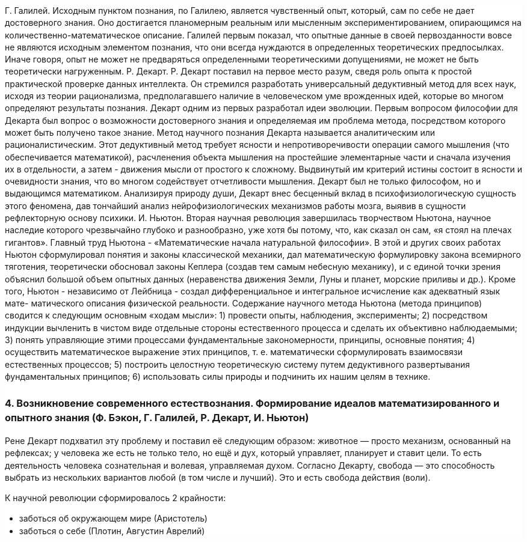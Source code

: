 Г. Галилей. Исходным пунктом познания, по Галилею, является чувственный опыт, который, сам по себе не дает достоверного знания. Оно достигается планомерным реальным или мысленным экспериментированием, опирающимся на количественно-математическое описание. Галилей первым показал, что опытные данные в своей первозданности вовсе не являются исходным элементом познания, что они всегда нуждаются в определенных теоретических предпосылках. Иначе говоря, опыт не может не предваряться определенными теоретическими допущениями, не может не быть теоретически нагруженным.
Р. Декарт. Р. Декарт поставил на первое место разум, сведя роль опыта к простой практической проверке данных интеллекта. Он стремился разработать универсальный дедуктивный метод для всех наук, исходя из теории рационализма, предполагавшего наличие в человеческом уме врожденных идей, которые во многом определяют результаты познания. Декарт одним из первых разработал идеи эволюции. Первым вопросом философии для Декарта был вопрос о возможности достоверного знания и определяемая им проблема метода, посредством которого может быть получено такое знание. Метод научного познания Декарта называется аналитическим или рационалистическим. Этот дедуктивный метод требует ясности и непротиворечивости операции самого мышления (что обеспечивается математикой), расчленения объекта мышления на простейшие элементарные части и сначала изучения их в отдельности, а затем - движения мысли от простого к сложному. Выдвинутый им критерий истины состоит в ясности и очевидности знания, что во многом содействует отчетливости мышления. Декарт был не только философом, но и выдающимся математиком. Анализируя природу души, Декарт внес бесценный вклад в психофизиологическую сущность этого феномена, дав тончайший анализ нейрофизиологических механизмов работы мозга, выявив в сущности рефлекторную основу психики.
И. Ньютон. Вторая научная революция завершилась творчеством Ньютона, научное наследие которого чрезвычайно глубоко и разнообразно, уже хотя бы потому, что, как сказал
он сам, «я стоял на плечах гигантов». Главный труд Ньютона - «Математические начала натуральной философии». В этой и других своих работах Ньютон сформулировал понятия и законы классической механики, дал математическую формулировку закона всемирного тяготения, теоретически обосновал законы Кеплера (создав тем самым небесную механику), и с единой точки зрения объяснил большой объем опытных данных (неравенства движения Земли, Луны и планет, морские приливы и др.). Кроме того, Ньютон - независимо от Лейбница - создал дифференциальное и интегральное исчисление как адекватный язык мате- матического описания физической реальности. Содержание научного метода Ньютона (метода принципов) сводится к следующим основным «ходам мысли»: 1) провести опыты, наблюдения, эксперименты; 2) посредством индукции вычленить в чистом виде отдельные стороны естественного процесса и сделать их объективно наблюдаемыми; 3) понять управляющие этими процессами фундаментальные закономерности, принципы, основные понятия; 4) осуществить математическое выражение этих принципов, т. е. математически сформулировать взаимосвязи естественных процессов; 5) построить целостную теоретическую систему путем дедуктивного развертывания фундаментальных принципов; 6) использовать силы природы и подчинить их нашим целям в технике.

### 4. Возникновение современного естествознания. Формирование идеалов математизированного и опытного знания (Ф. Бэкон, Г. Галилей, Р. Декарт, И. Ньютон)

Рене Декарт подхватил эту проблему и поставил её следующим образом: животное — просто механизм, основанный на рефлексах; у человека же есть не только тело, но ещё и дух, который управляет, планирует и ставит цели.
То есть деятельность человека сознательная и волевая, управляемая духом.
Согласно Декарту, свобода — это способность выбрать из нескольких вариантов любой (в том числе и лучший).
Это и есть свобода действия (воли).


К научной революции сформировалось 2 крайности:
- заботься об окружающем мире (Аристотель)
- заботься о себе (Плотин, Августин Аврелий)
